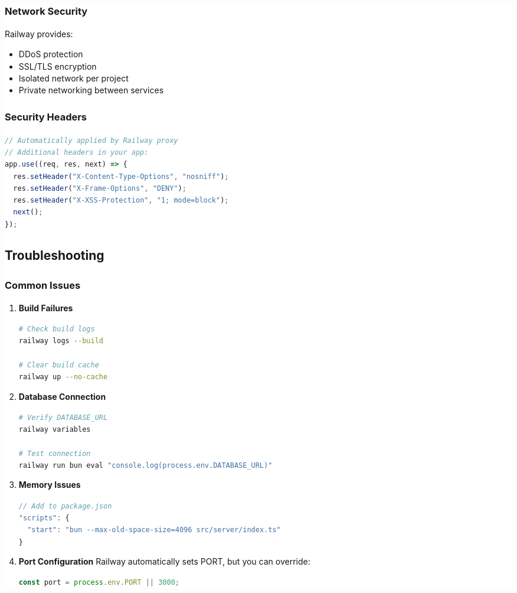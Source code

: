 ### Network Security

Railway provides:
- DDoS protection
- SSL/TLS encryption
- Isolated network per project
- Private networking between services

### Security Headers

```typescript
// Automatically applied by Railway proxy
// Additional headers in your app:
app.use((req, res, next) => {
  res.setHeader("X-Content-Type-Options", "nosniff");
  res.setHeader("X-Frame-Options", "DENY");
  res.setHeader("X-XSS-Protection", "1; mode=block");
  next();
});
```

## Troubleshooting

### Common Issues

1. **Build Failures**
   ```bash
   # Check build logs
   railway logs --build
   
   # Clear build cache
   railway up --no-cache
   ```

2. **Database Connection**
   ```bash
   # Verify DATABASE_URL
   railway variables
   
   # Test connection
   railway run bun eval "console.log(process.env.DATABASE_URL)"
   ```

3. **Memory Issues**
   ```javascript
   // Add to package.json
   "scripts": {
     "start": "bun --max-old-space-size=4096 src/server/index.ts"
   }
   ```

4. **Port Configuration**
   Railway automatically sets PORT, but you can override:
   ```typescript
   const port = process.env.PORT || 3000;
   ```
